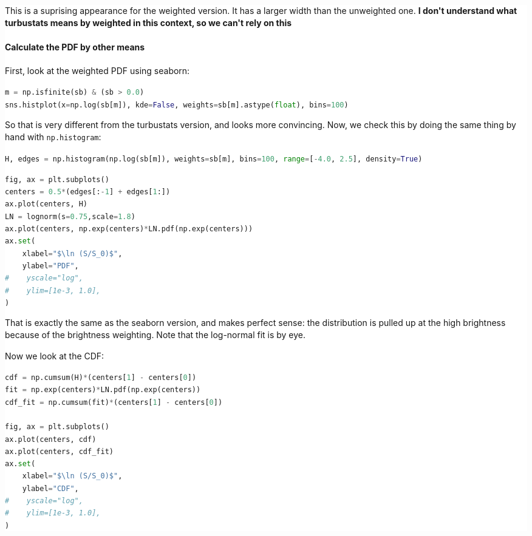 This is a suprising appearance for the weighted version.  It has a larger width than the unweighted one.  **I don't understand what turbustats means by weighted in this context, so we can't rely on this**


#### Calculate the PDF by other means


First, look at the weighted PDF using seaborn:

```python
m = np.isfinite(sb) & (sb > 0.0)
sns.histplot(x=np.log(sb[m]), kde=False, weights=sb[m].astype(float), bins=100)
```

So that is very different from the turbustats version, and looks more convincing. Now, we check this by doing the same thing by hand with `np.histogram`:

```python
H, edges = np.histogram(np.log(sb[m]), weights=sb[m], bins=100, range=[-4.0, 2.5], density=True)
```

```python
fig, ax = plt.subplots()
centers = 0.5*(edges[:-1] + edges[1:])
ax.plot(centers, H)
LN = lognorm(s=0.75,scale=1.8)
ax.plot(centers, np.exp(centers)*LN.pdf(np.exp(centers)))
ax.set(
    xlabel="$\ln (S/S_0)$",
    ylabel="PDF",
#    yscale="log",
#    ylim=[1e-3, 1.0],
)
```


That is exactly the same as the seaborn version, and makes perfect sense: the distribution is pulled up at the high brightness because of the brightness weighting.  Note that the log-normal fit is by eye.  

Now we look at the CDF:

```python
cdf = np.cumsum(H)*(centers[1] - centers[0])
fit = np.exp(centers)*LN.pdf(np.exp(centers))
cdf_fit = np.cumsum(fit)*(centers[1] - centers[0])

fig, ax = plt.subplots()
ax.plot(centers, cdf)
ax.plot(centers, cdf_fit)
ax.set(
    xlabel="$\ln (S/S_0)$",
    ylabel="CDF",
#    yscale="log",
#    ylim=[1e-3, 1.0],
)
```
